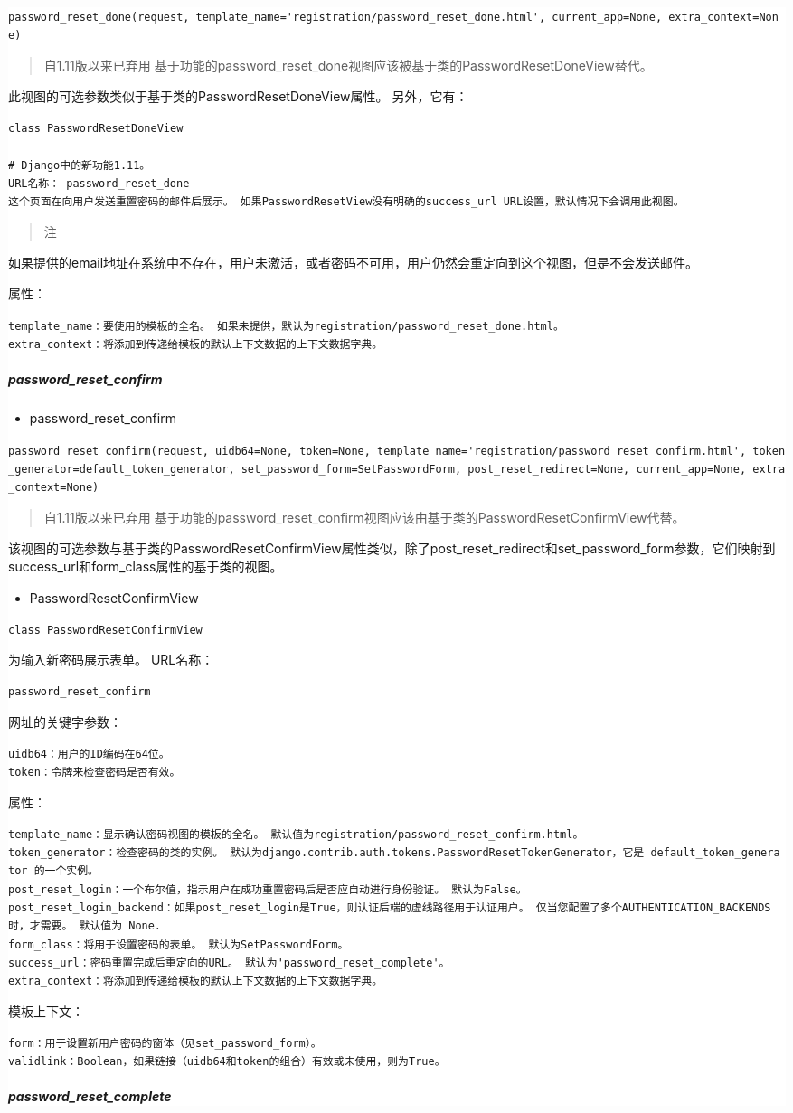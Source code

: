 ```
password_reset_done(request, template_name='registration/password_reset_done.html', current_app=None, extra_context=None)
```
> 自1.11版以来已弃用 基于功能的password_reset_done视图应该被基于类的PasswordResetDoneView替代。

此视图的可选参数类似于基于类的PasswordResetDoneView属性。 另外，它有：
```
class PasswordResetDoneView

# Django中的新功能1.11。
URL名称： password_reset_done
这个页面在向用户发送重置密码的邮件后展示。 如果PasswordResetView没有明确的success_url URL设置，默认情况下会调用此视图。
```
> 注

如果提供的email地址在系统中不存在，用户未激活，或者密码不可用，用户仍然会重定向到这个视图，但是不会发送邮件。

属性：
```
template_name：要使用的模板的全名。 如果未提供，默认为registration/password_reset_done.html。
extra_context：将添加到传递给模板的默认上下文数据的上下文数据字典。
```
##### password_reset_confirm

- password_reset_confirm

```
password_reset_confirm(request, uidb64=None, token=None, template_name='registration/password_reset_confirm.html', token_generator=default_token_generator, set_password_form=SetPasswordForm, post_reset_redirect=None, current_app=None, extra_context=None)
```
> 自1.11版以来已弃用 基于功能的password_reset_confirm视图应该由基于类的PasswordResetConfirmView代替。

该视图的可选参数与基于类的PasswordResetConfirmView属性类似，除了post_reset_redirect和set_password_form参数，它们映射到success_url和form_class属性的基于类的视图。 

- PasswordResetConfirmView

```
class PasswordResetConfirmView
```
为输入新密码展示表单。
URL名称： 
```
password_reset_confirm
```
网址的关键字参数：
```
uidb64：用户的ID编码在64位。
token：令牌来检查密码是否有效。
```
属性：
```
template_name：显示确认密码视图的模板的全名。 默认值为registration/password_reset_confirm.html。
token_generator：检查密码的类的实例。 默认为django.contrib.auth.tokens.PasswordResetTokenGenerator，它是 default_token_generator 的一个实例。
post_reset_login：一个布尔值，指示用户在成功重置密码后是否应自动进行身份验证。 默认为False。
post_reset_login_backend：如果post_reset_login是True，则认证后端的虚线路径用于认证用户。 仅当您配置了多个AUTHENTICATION_BACKENDS时，才需要。 默认值为 None.
form_class：将用于设置密码的表单。 默认为SetPasswordForm。
success_url：密码重置完成后重定向的URL。 默认为'password_reset_complete'。
extra_context：将添加到传递给模板的默认上下文数据的上下文数据字典。
```
模板上下文：
```
form：用于设置新用户密码的窗体（见set_password_form）。
validlink：Boolean，如果链接（uidb64和token的组合）有效或未使用，则为True。
```
##### password_reset_complete

